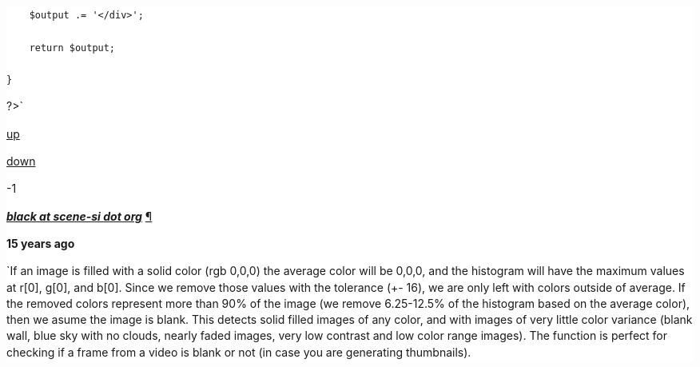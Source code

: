         $output .= '</div>';

        return $output;

    }
?>`

[up](https://www.php.net/manual/vote-note.php?id=97957&page=function.imagecolorat&vote=up "Vote up!")

[down](https://www.php.net/manual/vote-note.php?id=97957&page=function.imagecolorat&vote=down "Vote down!")

 -1


[**_black at scene-si dot org_**](https://www.php.net/manual/en/function.imagecolorat.php#97957) [¶](https://www.php.net/manual/en/function.imagecolorat.php#97957)

**15 years ago**

`If an image is filled with a solid color (rgb 0,0,0) the average color will be 0,0,0, and the histogram will have the maximum values at r[0], g[0], and b[0]. Since we remove those values with the tolerance (+- 16), we are only left with colors outside of average.
If the removed colors represent more than 90% of the image (we remove 6.25-12.5% of the histogram based on the average color), then we asume the image is blank.
This detects solid filled images of any color, and with images of very little color variance (blank wall, blue sky with no clouds, nearly faded images, very low contrast and low color range images). The function is perfect for checking if a frame from a video is blank or not (in case you are generating thumbnails).
<?php
function isBlank($gd_resource, $tolerance, $percent)
{
        list($w,$h) = array(imagesx($gd_resource), imagesy($gd_resource));
        $count = 0;
        $hr = $hg = $hb = array();
        for ($i=0; $i<$h; $i++) {
                for ($j=0; $j<$w; $j++) {
                        $pos = imagecolorat($gd_resource, $j, $i);
                        $f = imagecolorsforindex($gd_resource, $pos);
                        $hr[$f['red']] = issetor($hr[$f['red']],0) + 1;
                        $hg[$f['green']] = issetor($hg[$f['green']],0) + 1;
                        $hb[$f['blue']] = issetor($hb[$f['blue']],0) + 1;
                        $count ++;
                }
        }
        $rc = array_sum($hr);
        $gc = array_sum($hg);
        $bc = array_sum($hb);
        $r = $rc/$count;
        $g = $gc/$count;
        $b = $bc/$count;
        $ra = range(max(0,$r-$tolerance), min(255,$r+$tolerance));
        $ga = range(max(0,$g-$tolerance), min(255,$g+$tolerance));
        $ba = range(max(0,$b-$tolerance), min(255,$b+$tolerance));
        foreach ($ra as $rx) {
                unset($hr[$rx]);
        }
        foreach ($ga as $gx) {
                unset($hg[$gx]);
        }
        foreach ($ba as $bx) {
                unset($hb[$bx]);
        }
        $red = floatval(array_sum($hr)+1) / floatval($rc);
        $green = floatval(array_sum($hg)+1) / floatval($gc);
        $blue = floatval(array_sum($hb)+1) / floatval($bc);
        if ($red<$percent && $green<$percent && $blue<$percent) {